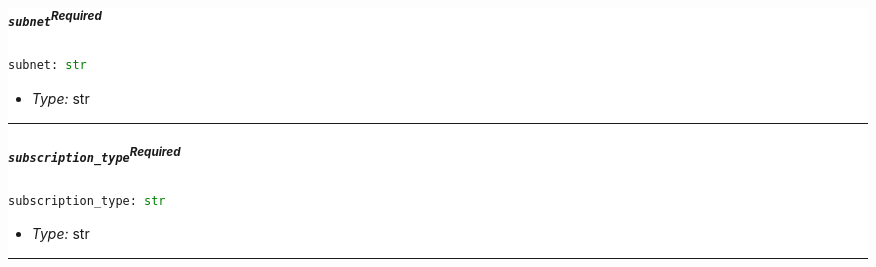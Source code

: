 
##### `subnet`<sup>Required</sup> <a name="subnet" id="@cdktf/provider-oraclepaas.databaseServiceInstance.DatabaseServiceInstance.property.subnet"></a>

```python
subnet: str
```

- *Type:* str

---

##### `subscription_type`<sup>Required</sup> <a name="subscription_type" id="@cdktf/provider-oraclepaas.databaseServiceInstance.DatabaseServiceInstance.property.subscriptionType"></a>

```python
subscription_type: str
```

- *Type:* str

---

